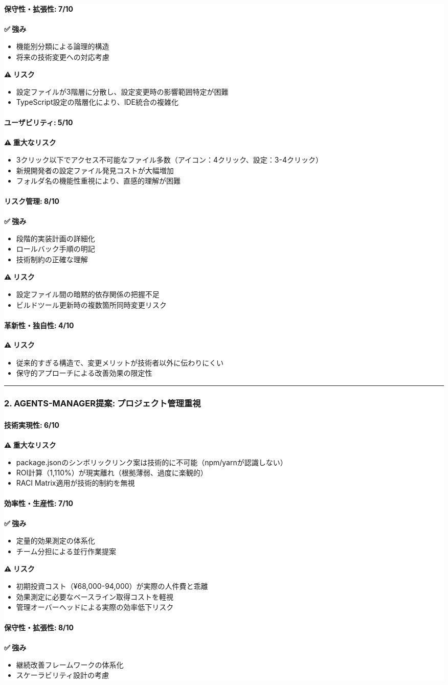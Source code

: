 #### **保守性・拡張性: 7/10**
**✅ 強み**
- 機能別分類による論理的構造
- 将来の技術変更への対応考慮

**⚠️ リスク**
- 設定ファイルが3階層に分散し、設定変更時の影響範囲特定が困難
- TypeScript設定の階層化により、IDE統合の複雑化

#### **ユーザビリティ: 5/10**
**⚠️ 重大なリスク**
- 3クリック以下でアクセス不可能なファイル多数（アイコン：4クリック、設定：3-4クリック）
- 新規開発者の設定ファイル発見コストが大幅増加
- フォルダ名の機能性重視により、直感的理解が困難

#### **リスク管理: 8/10**
**✅ 強み**
- 段階的実装計画の詳細化
- ロールバック手順の明記
- 技術制約の正確な理解

**⚠️ リスク**
- 設定ファイル間の暗黙的依存関係の把握不足
- ビルドツール更新時の複数箇所同時変更リスク

#### **革新性・独自性: 4/10**
**⚠️ リスク**
- 従来的すぎる構造で、変更メリットが技術者以外に伝わりにくい
- 保守的アプローチによる改善効果の限定性

---

### **2. AGENTS-MANAGER提案: プロジェクト管理重視**

#### **技術実現性: 6/10**
**⚠️ 重大なリスク**
- package.jsonのシンボリックリンク案は技術的に不可能（npm/yarnが認識しない）
- ROI計算（1,110%）が現実離れ（根拠薄弱、過度に楽観的）
- RACI Matrix適用が技術的制約を無視

#### **効率性・生産性: 7/10**
**✅ 強み**
- 定量的効果測定の体系化
- チーム分担による並行作業提案

**⚠️ リスク**
- 初期投資コスト（¥68,000-94,000）が実際の人件費と乖離
- 効果測定に必要なベースライン取得コストを軽視
- 管理オーバーヘッドによる実際の効率低下リスク

#### **保守性・拡張性: 8/10**
**✅ 強み**
- 継続改善フレームワークの体系化
- スケーラビリティ設計の考慮
